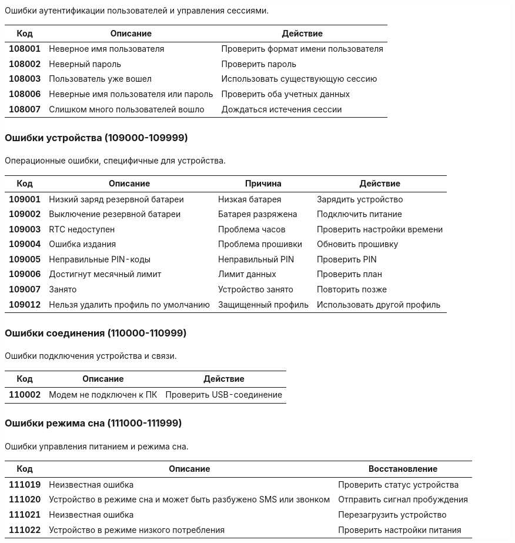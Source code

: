 Ошибки аутентификации пользователей и управления сессиями.

| Код | Описание | Действие |
|-----|----------|----------|
| **108001** | Неверное имя пользователя | Проверить формат имени пользователя |
| **108002** | Неверный пароль | Проверить пароль |
| **108003** | Пользователь уже вошел | Использовать существующую сессию |
| **108006** | Неверные имя пользователя или пароль | Проверить оба учетных данных |
| **108007** | Слишком много пользователей вошло | Дождаться истечения сессии |

### Ошибки устройства (109000-109999)

Операционные ошибки, специфичные для устройства.

| Код | Описание | Причина | Действие |
|-----|----------|---------|----------|
| **109001** | Низкий заряд резервной батареи | Низкая батарея | Зарядить устройство |
| **109002** | Выключение резервной батареи | Батарея разряжена | Подключить питание |
| **109003** | RTC недоступен | Проблема часов | Проверить настройки времени |
| **109004** | Ошибка издания | Проблема прошивки | Обновить прошивку |
| **109005** | Неправильные PIN-коды | Неправильный PIN | Проверить PIN |
| **109006** | Достигнут месячный лимит | Лимит данных | Проверить план |
| **109007** | Занято | Устройство занято | Повторить позже |
| **109012** | Нельзя удалить профиль по умолчанию | Защищенный профиль | Использовать другой профиль |

### Ошибки соединения (110000-110999)

Ошибки подключения устройства и связи.

| Код | Описание | Действие |
|-----|----------|----------|
| **110002** | Модем не подключен к ПК | Проверить USB-соединение |

### Ошибки режима сна (111000-111999)

Ошибки управления питанием и режима сна.

| Код | Описание | Восстановление |
|-----|----------|----------------|
| **111019** | Неизвестная ошибка | Проверить статус устройства |
| **111020** | Устройство в режиме сна и может быть разбужено SMS или звонком | Отправить сигнал пробуждения |
| **111021** | Неизвестная ошибка | Перезагрузить устройство |
| **111022** | Устройство в режиме низкого потребления | Проверить настройки питания |
